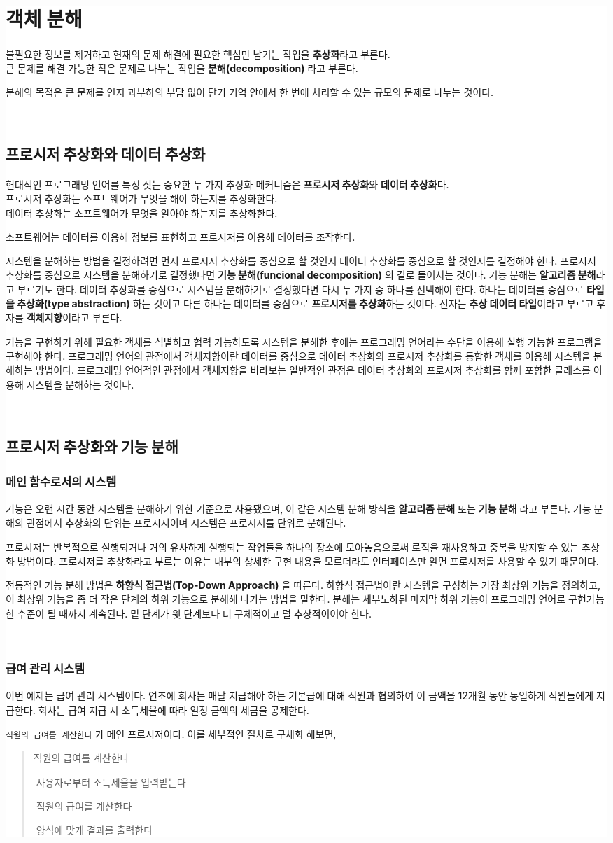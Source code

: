 # 객체 분해

불필요한 정보를 제거하고 현재의 문제 해결에 필요한 핵심만 남기는 작업을 **추상화**라고 부른다.  
큰 문제를 해결 가능한 작은 문제로 나누는 작업을 **분해(decomposition)** 라고 부른다.  

분해의 목적은 큰 문제를 인지 과부하의 부담 없이 단기 기억 안에서 한 번에 처리할 수 있는 규모의 문제로 나누는 것이다.  

<br/>

## 프로시저 추상화와 데이터 추상화

현대적인 프로그래밍 언어를 특정 짓는 중요한 두 가지 추상화 메커니즘은 **프로시저 추상화**와 **데이터 추상화**다.  
프로시저 추상화는 소프트웨어가 무엇을 해야 하는지를 추상화한다.  
데이터 추상화는 소프트웨어가 무엇을 알아야 하는지를 추상화한다.  

소프트웨어는 데이터를 이용해 정보를 표현하고 프로시저를 이용해 데이터를 조작한다.  

시스템을 분해하는 방법을 결정하려면 먼저 프로시저 추상화를 중심으로 할 것인지 데이터 추상화를 중심으로 할 것인지를 결정해야 한다. 프로시저 추상화를 중심으로 시스템을 분해하기로 결정했다면 **기능 분해(funcional decomposition)** 의 길로 들어서는 것이다. 기능 분해는 **알고리즘 분해**라고 부르기도 한다. 데이터 추상화를 중심으로 시스템을 분해하기로 결정했다면 다시 두 가지 중 하나를 선택해야 한다. 하나는 데이터를 중심으로 **타입을 추상화(type abstraction)** 하는 것이고 다른 하나는 데이터를 중심으로 **프로시저를 추상화**하는 것이다. 전자는 **추상 데이터 타입**이라고 부르고 후자를 **객체지향**이라고 부른다.  

기능을 구현하기 위해 필요한 객체를 식별하고 협력 가능하도록 시스템을 분해한 후에는 프로그래밍 언어라는 수단을 이용해 실행 가능한 프로그램을 구현해야 한다. 프로그래밍 언어의 관점에서 객체지향이란 데이터를 중심으로 데이터 추상화와 프로시저 추상화를 통합한 객체를 이용해 시스템을 분해하는 방법이다. 프로그래밍 언어적인 관점에서 객체지향을 바라보는 일반적인 관점은 데이터 추상화와 프로시저 추상화를 함께 포함한 클래스를 이용해 시스템을 분해하는 것이다.  

<br/>

## 프로시저 추상화와 기능 분해

### 메인 함수로서의 시스템

기능은 오랜 시간 동안 시스템을 분해하기 위한 기준으로 사용됐으며, 이 같은 시스템 분해 방식을 **알고리즘 분해** 또는 **기능 분해** 라고 부른다. 기능 분해의 관점에서 추상화의 단위는 프로시저이며 시스템은 프로시저를 단위로 분해된다.  

프로시저는 반복적으로 실행되거나 거의 유사하게 실행되는 작업들을 하나의 장소에 모아놓음으로써 로직을 재사용하고 중복을 방지할 수 있는 추상화 방법이다. 프로시저를 추상화라고 부르는 이유는 내부의 상세한 구현 내용을 모르더라도 인터페이스만 알면 프로시저를 사용할 수 있기 때문이다.  

전통적인 기능 분해 방법은 **하향식 접근법(Top-Down Approach)** 을 따른다. 하향식 접근법이란 시스템을 구성하는 가장 최상위 기능을 정의하고, 이 최상위 기능을 좀 더 작은 단계의 하위 기능으로 분해해 나가는 방법을 말한다. 분해는 세부노하된 마지막 하위 기능이 프로그래밍 언어로 구현가능한 수준이 될 때까지 계속된다. 밑 단계가 윗 단계보다 더 구체적이고 덜 추상적이어야 한다.  

<br/>

### 급여 관리 시스템

이번 예제는 급여 관리 시스템이다. 연초에 회사는 매달 지급해야 하는 기본급에 대해 직원과 협의하여 이 금액을 12개월 동안 동일하게 직원들에게 지급한다. 회사는 급여 지급 시 소득세율에 따라 일정 금액의 세금을 공제한다.  

``직원의 급여를 계산한다`` 가 메인 프로시저이다. 이를 세부적인 절차로 구체화 해보면,  

>직원의 급여를 계산한다
>
>​	사용자로부터 소득세율을 입력받는다
>
>​	직원의 급여를 계산한다
>
>​	양식에 맞게 결과를 출력한다
